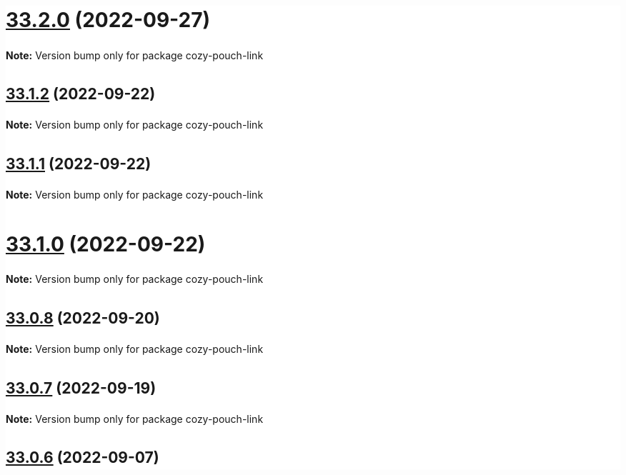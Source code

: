 



# [33.2.0](https://github.com/cozy/cozy-client/compare/v33.1.2...v33.2.0) (2022-09-27)

**Note:** Version bump only for package cozy-pouch-link





## [33.1.2](https://github.com/cozy/cozy-client/compare/v33.1.1...v33.1.2) (2022-09-22)

**Note:** Version bump only for package cozy-pouch-link





## [33.1.1](https://github.com/cozy/cozy-client/compare/v33.1.0...v33.1.1) (2022-09-22)

**Note:** Version bump only for package cozy-pouch-link





# [33.1.0](https://github.com/cozy/cozy-client/compare/v33.0.8...v33.1.0) (2022-09-22)

**Note:** Version bump only for package cozy-pouch-link





## [33.0.8](https://github.com/cozy/cozy-client/compare/v33.0.7...v33.0.8) (2022-09-20)

**Note:** Version bump only for package cozy-pouch-link





## [33.0.7](https://github.com/cozy/cozy-client/compare/v33.0.6...v33.0.7) (2022-09-19)

**Note:** Version bump only for package cozy-pouch-link





## [33.0.6](https://github.com/cozy/cozy-client/compare/v33.0.5...v33.0.6) (2022-09-07)
